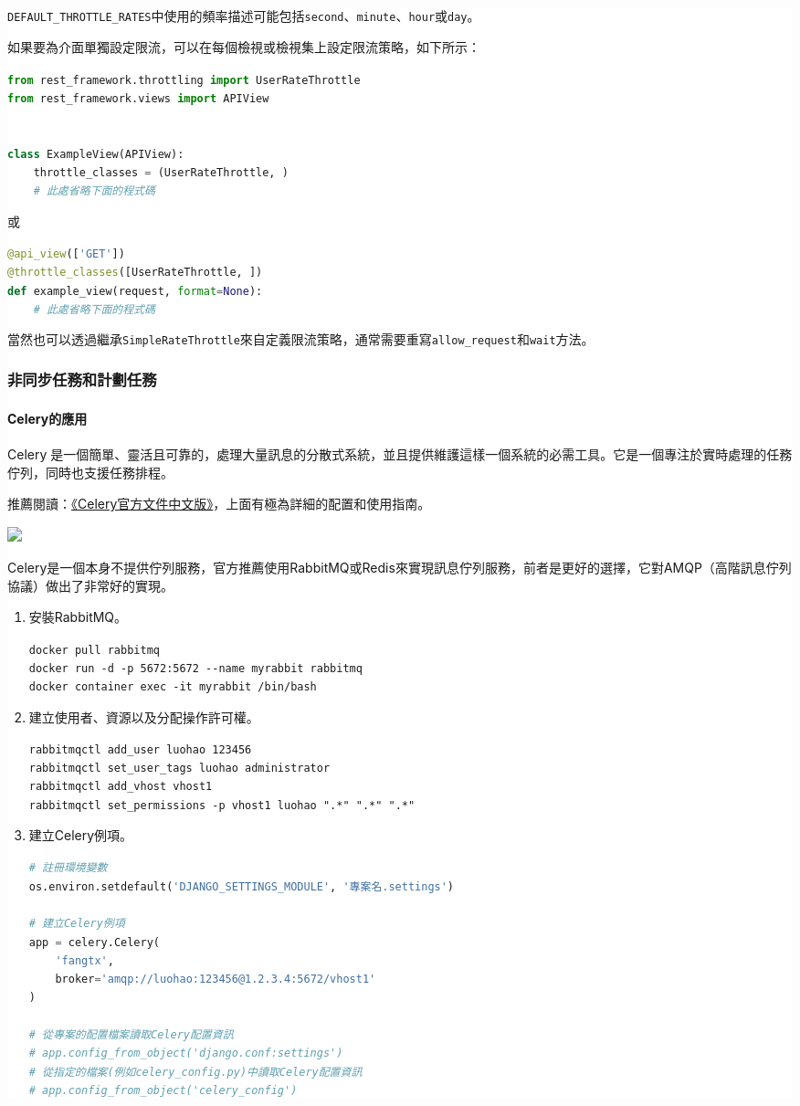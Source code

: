 `DEFAULT_THROTTLE_RATES`中使用的頻率描述可能包括`second`、`minute`、`hour`或`day`。

如果要為介面單獨設定限流，可以在每個檢視或檢視集上設定限流策略，如下所示：

```Python
from rest_framework.throttling import UserRateThrottle
from rest_framework.views import APIView


class ExampleView(APIView):
    throttle_classes = (UserRateThrottle, )
    # 此處省略下面的程式碼
```

或

```Python
@api_view(['GET'])
@throttle_classes([UserRateThrottle, ])
def example_view(request, format=None):
    # 此處省略下面的程式碼
```

當然也可以透過繼承`SimpleRateThrottle`來自定義限流策略，通常需要重寫`allow_request`和`wait`方法。

### 非同步任務和計劃任務

#### Celery的應用

Celery 是一個簡單、靈活且可靠的，處理大量訊息的分散式系統，並且提供維護這樣一個系統的必需工具。它是一個專注於實時處理的任務佇列，同時也支援任務排程。

推薦閱讀：[《Celery官方文件中文版》](http://docs.jinkan.org/docs/celery/)，上面有極為詳細的配置和使用指南。

![](./res/celery_architecture.png)

Celery是一個本身不提供佇列服務，官方推薦使用RabbitMQ或Redis來實現訊息佇列服務，前者是更好的選擇，它對AMQP（高階訊息佇列協議）做出了非常好的實現。

1. 安裝RabbitMQ。

   ```Shell
   docker pull rabbitmq
   docker run -d -p 5672:5672 --name myrabbit rabbitmq
   docker container exec -it myrabbit /bin/bash
   ```

2. 建立使用者、資源以及分配操作許可權。

   ```Shell
   rabbitmqctl add_user luohao 123456
   rabbitmqctl set_user_tags luohao administrator
   rabbitmqctl add_vhost vhost1
   rabbitmqctl set_permissions -p vhost1 luohao ".*" ".*" ".*"
   ```

3. 建立Celery例項。

   ```Python
   # 註冊環境變數
   os.environ.setdefault('DJANGO_SETTINGS_MODULE', '專案名.settings')
   
   # 建立Celery例項
   app = celery.Celery(
       'fangtx',
       broker='amqp://luohao:123456@1.2.3.4:5672/vhost1'
   )
   
   # 從專案的配置檔案讀取Celery配置資訊
   # app.config_from_object('django.conf:settings')
   # 從指定的檔案(例如celery_config.py)中讀取Celery配置資訊
   # app.config_from_object('celery_config')
   
   ```